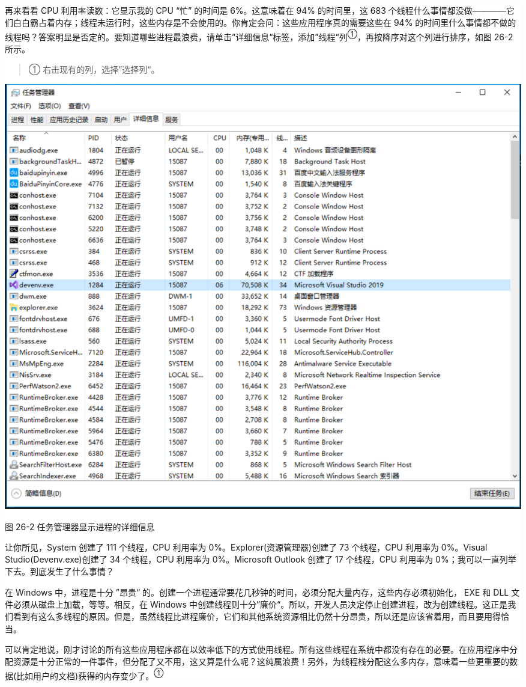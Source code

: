 再来看看 CPU 利用率读数：它显示我的 CPU “忙” 的时间是 6%。这意味着在 94% 的时间里，这 683 个线程什么事情都没做————它们白白霸占着内存；线程未运行时，这些内存是不会使用的。你肯定会问：这些应用程序真的需要这些在 94% 的时间里什么事情都不做的线程吗？答案明显是否定的。要知道哪些进程最浪费，请单击”详细信息“标签，添加”线程“列<sup>①</sup>，再按降序对这个列进行排序，如图 26-2 所示。

> ① 右击现有的列，选择”选择列“。

![26_2](/assets/images/26_2.png)  

图 26-2 任务管理器显示进程的详细信息

让你所见，System 创建了 111 个线程，CPU 利用率为 0%。Explorer(资源管理器)创建了 73 个线程，CPU 利用率为 0%。Visual Studio(Devenv.exe)创建了 34 个线程，CPU 利用率为 0%。Microsoft Outlook 创建了 17 个线程，CPU 利用率为 0%；我可以一直列举下去。到底发生了什么事情？

在 Windows 中，进程是十分 ”昂贵“ 的。创建一个进程通常要花几秒钟的时间，必须分配大量内存，这些内存必须初始化， EXE 和 DLL 文件必须从磁盘上加载，等等。相反，在 Windows 中创建线程则十分”廉价“。所以，开发人员决定停止创建进程，改为创建线程。这正是我们看到有这么多线程的原因。但是，虽然线程比进程廉价，它们和其他系统资源相比仍然十分昂贵，所以还是应该省着用，而且要用得恰当。

可以肯定地说，刚才讨论的所有这些应用程序都在以效率低下的方式使用线程。所有这些线程在系统中都没有存在的必要。在应用程序中分配资源是十分正常的一件事件，但分配了又不用，这又算是什么呢？这纯属浪费！另外，为线程栈分配这么多内存，意味着一些更重要的数据(比如用户的文档)获得的内存变少了。<sup>①</sup>
